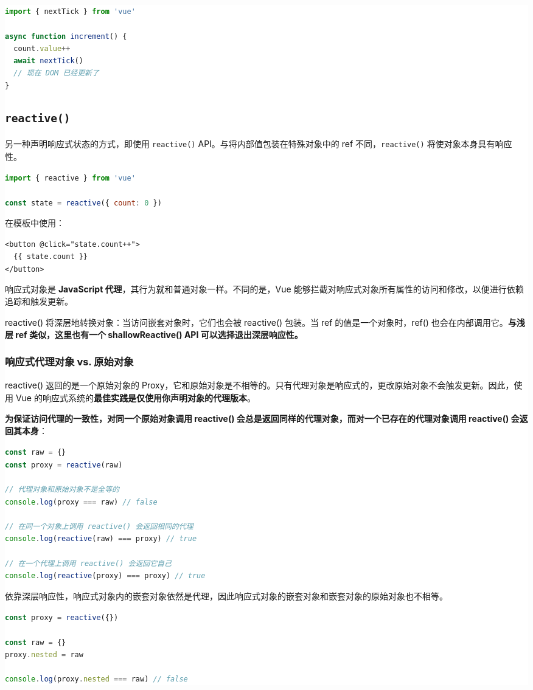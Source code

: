 ```js
import { nextTick } from 'vue'

async function increment() {
  count.value++
  await nextTick()
  // 现在 DOM 已经更新了
}
```

## `reactive()`

另一种声明响应式状态的方式，即使用 `reactive()` API。与将内部值包装在特殊对象中的 ref 不同，`reactive()` 将使对象本身具有响应性。

```js
import { reactive } from 'vue'

const state = reactive({ count: 0 })
```

在模板中使用：

```vue
<button @click="state.count++">
  {{ state.count }}
</button>
```

响应式对象是 **JavaScript 代理**，其行为就和普通对象一样。不同的是，Vue 能够拦截对响应式对象所有属性的访问和修改，以便进行依赖追踪和触发更新。

reactive() 将深层地转换对象：当访问嵌套对象时，它们也会被 reactive() 包装。当 ref 的值是一个对象时，ref() 也会在内部调用它。**与浅层 ref 类似，这里也有一个 shallowReactive() API 可以选择退出深层响应性。**

### 响应式代理对象 vs. 原始对象

reactive() 返回的是一个原始对象的 Proxy，它和原始对象是不相等的。只有代理对象是响应式的，更改原始对象不会触发更新。因此，使用 Vue 的响应式系统的**最佳实践是仅使用你声明对象的代理版本**。

**为保证访问代理的一致性，对同一个原始对象调用 reactive() 会总是返回同样的代理对象，而对一个已存在的代理对象调用 reactive() 会返回其本身**：

```js
const raw = {}
const proxy = reactive(raw)

// 代理对象和原始对象不是全等的
console.log(proxy === raw) // false

// 在同一个对象上调用 reactive() 会返回相同的代理
console.log(reactive(raw) === proxy) // true

// 在一个代理上调用 reactive() 会返回它自己
console.log(reactive(proxy) === proxy) // true
```

依靠深层响应性，响应式对象内的嵌套对象依然是代理，因此响应式对象的嵌套对象和嵌套对象的原始对象也不相等。

```js
const proxy = reactive({})

const raw = {}
proxy.nested = raw

console.log(proxy.nested === raw) // false
```
